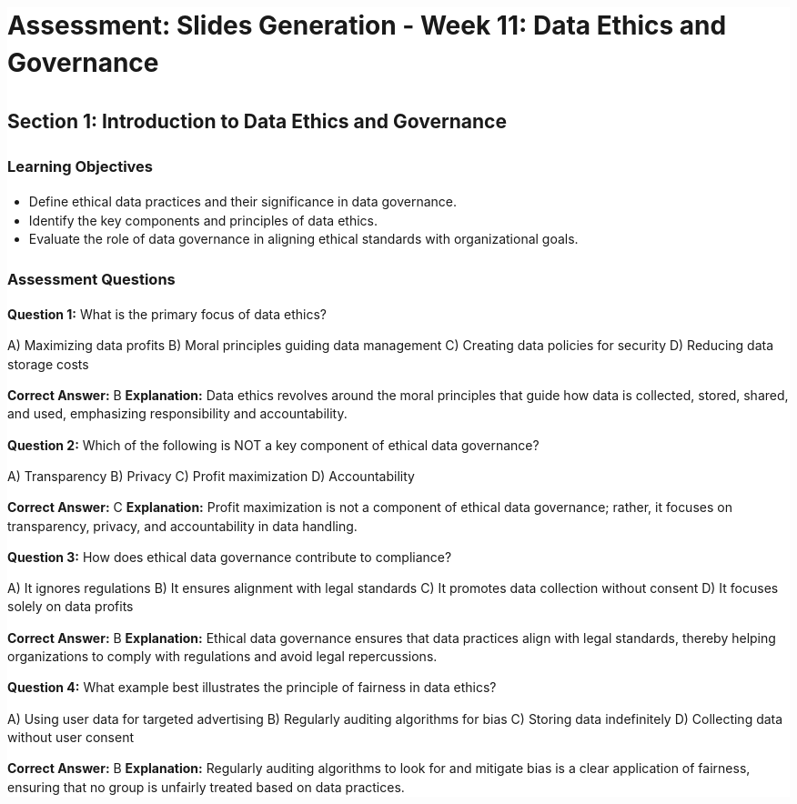 # Assessment: Slides Generation - Week 11: Data Ethics and Governance

## Section 1: Introduction to Data Ethics and Governance

### Learning Objectives
- Define ethical data practices and their significance in data governance.
- Identify the key components and principles of data ethics.
- Evaluate the role of data governance in aligning ethical standards with organizational goals.

### Assessment Questions

**Question 1:** What is the primary focus of data ethics?

  A) Maximizing data profits
  B) Moral principles guiding data management
  C) Creating data policies for security
  D) Reducing data storage costs

**Correct Answer:** B
**Explanation:** Data ethics revolves around the moral principles that guide how data is collected, stored, shared, and used, emphasizing responsibility and accountability.

**Question 2:** Which of the following is NOT a key component of ethical data governance?

  A) Transparency
  B) Privacy
  C) Profit maximization
  D) Accountability

**Correct Answer:** C
**Explanation:** Profit maximization is not a component of ethical data governance; rather, it focuses on transparency, privacy, and accountability in data handling.

**Question 3:** How does ethical data governance contribute to compliance?

  A) It ignores regulations
  B) It ensures alignment with legal standards
  C) It promotes data collection without consent
  D) It focuses solely on data profits

**Correct Answer:** B
**Explanation:** Ethical data governance ensures that data practices align with legal standards, thereby helping organizations to comply with regulations and avoid legal repercussions.

**Question 4:** What example best illustrates the principle of fairness in data ethics?

  A) Using user data for targeted advertising
  B) Regularly auditing algorithms for bias
  C) Storing data indefinitely
  D) Collecting data without user consent

**Correct Answer:** B
**Explanation:** Regularly auditing algorithms to look for and mitigate bias is a clear application of fairness, ensuring that no group is unfairly treated based on data practices.
